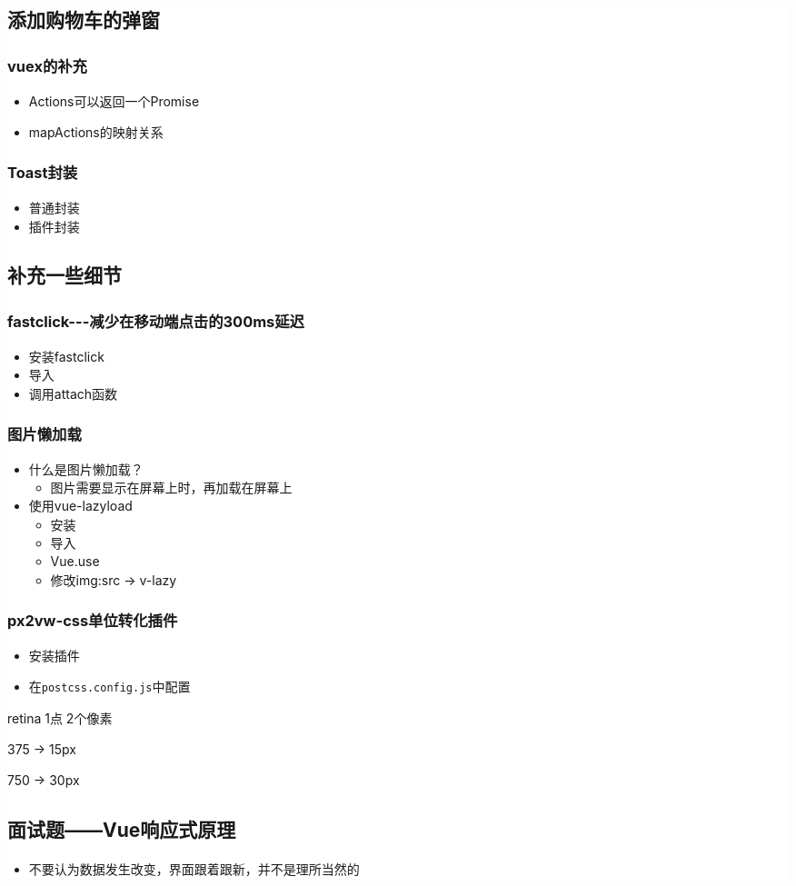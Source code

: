 

## 添加购物车的弹窗

### vuex的补充

- Actions可以返回一个Promise

- mapActions的映射关系

  

### Toast封装

- 普通封装
- 插件封装



## 补充一些细节

### fastclick---减少在移动端点击的300ms延迟

- 安装fastclick
- 导入
- 调用attach函数



### 图片懒加载

- 什么是图片懒加载？
  - 图片需要显示在屏幕上时，再加载在屏幕上
- 使用vue-lazyload
  - 安装
  - 导入
  - Vue.use
  - 修改img:src -> v-lazy

### px2vw-css单位转化插件

- 安装插件

- 在`postcss.config.js`中配置

  

retina 1点 2个像素

375 -> 15px

750 -> 30px



## 面试题——Vue响应式原理

- 不要认为数据发生改变，界面跟着跟新，并不是理所当然的
